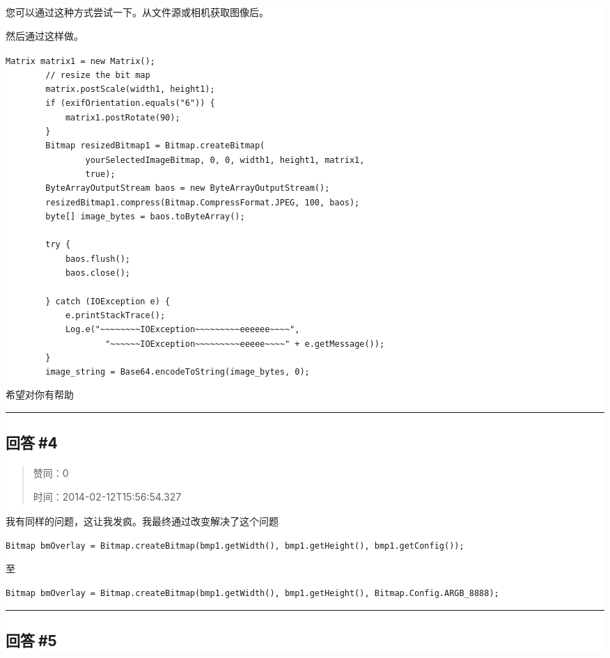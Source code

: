 您可以通过这种方式尝试一下。从文件源或相机获取图像后。

然后通过这样做。

```
Matrix matrix1 = new Matrix();
        // resize the bit map
        matrix.postScale(width1, height1);
        if (exifOrientation.equals("6")) {
            matrix1.postRotate(90);
        }
        Bitmap resizedBitmap1 = Bitmap.createBitmap(
                yourSelectedImageBitmap, 0, 0, width1, height1, matrix1,
                true);
        ByteArrayOutputStream baos = new ByteArrayOutputStream();
        resizedBitmap1.compress(Bitmap.CompressFormat.JPEG, 100, baos);
        byte[] image_bytes = baos.toByteArray();

        try {
            baos.flush();
            baos.close();

        } catch (IOException e) {
            e.printStackTrace();
            Log.e("~~~~~~~~IOException~~~~~~~~~eeeeee~~~~",
                    "~~~~~~IOException~~~~~~~~~eeeee~~~~" + e.getMessage());
        }
        image_string = Base64.encodeToString(image_bytes, 0); 
```

希望对你有帮助

* * *

## 回答 #4

> 赞同：0
> 
> 时间：2014-02-12T15:56:54.327

我有同样的问题，这让我发疯。我最终通过改变解决了这个问题

```
Bitmap bmOverlay = Bitmap.createBitmap(bmp1.getWidth(), bmp1.getHeight(), bmp1.getConfig()); 
```

至

```
Bitmap bmOverlay = Bitmap.createBitmap(bmp1.getWidth(), bmp1.getHeight(), Bitmap.Config.ARGB_8888); 
```

* * *

## 回答 #5
